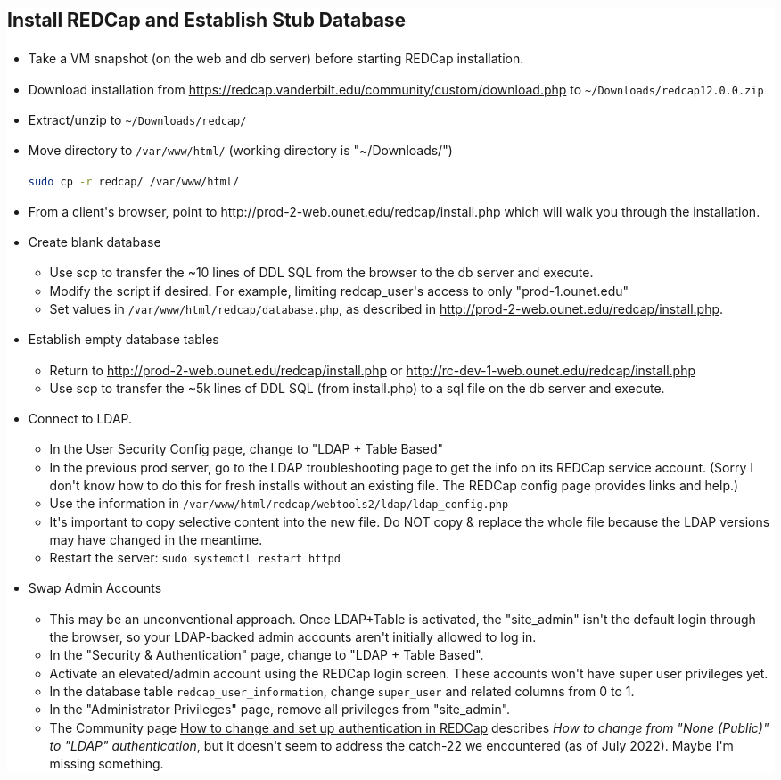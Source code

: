 Install REDCap and Establish Stub Database
----------------------------

* Take a VM snapshot (on the web and db server) before starting REDCap installation.

* Download installation from <https://redcap.vanderbilt.edu/community/custom/download.php> to `~/Downloads/redcap12.0.0.zip`

* Extract/unzip to `~/Downloads/redcap/`

* Move directory to `/var/www/html/` (working directory is "~/Downloads/")

  ```sh
  sudo cp -r redcap/ /var/www/html/
  ```

* From a client's browser, point to <http://prod-2-web.ounet.edu/redcap/install.php>
  which will walk you through the installation.

* Create blank database

  * Use scp to transfer the ~10 lines of DDL SQL from the browser to the db server and execute.
  * Modify the script if desired.  For example, limiting redcap_user's access to only "prod-1.ounet.edu"
  * Set values in `/var/www/html/redcap/database.php`, as described in <http://prod-2-web.ounet.edu/redcap/install.php>.

* Establish empty database tables

  * Return to <http://prod-2-web.ounet.edu/redcap/install.php> or <http://rc-dev-1-web.ounet.edu/redcap/install.php>
  * Use scp to transfer the ~5k lines of DDL SQL (from install.php) to a sql file on the db server and execute.

* Connect to LDAP.

  * In the User Security Config page, change to "LDAP + Table Based"
  * In the previous prod server, go to the LDAP troubleshooting page to get the info on its REDCap service account.
    (Sorry I don't know how to do this for fresh installs without an existing file.
    The REDCap config page provides links and help.)
  * Use the information in `/var/www/html/redcap/webtools2/ldap/ldap_config.php`
  * It's important to copy selective content into the new file.
    Do NOT copy & replace the whole file because the LDAP versions may have changed in the meantime.
  * Restart the server: `sudo systemctl restart httpd`

* Swap Admin Accounts

  * This may be an unconventional approach.
    Once LDAP+Table is activated, the "site_admin" isn't the default login through the browser,
    so your LDAP-backed admin accounts aren't initially allowed to log in.
  * In the "Security & Authentication" page, change to "LDAP + Table Based".
  * Activate an elevated/admin account using the REDCap login screen.  These accounts won't have super user privileges yet.
  * In the database table `redcap_user_information`, change `super_user` and related columns from 0 to 1.
  * In the "Administrator Privileges" page, remove all privileges from "site_admin".
  * The Community page
    [How to change and set up authentication in REDCap](https://redcap.vanderbilt.edu/community/post.php?id=691)
    describes *How to change from "None (Public)" to "LDAP" authentication*,
    but it doesn't seem to address the catch-22 we encountered (as of July 2022).
    Maybe I'm missing something.
